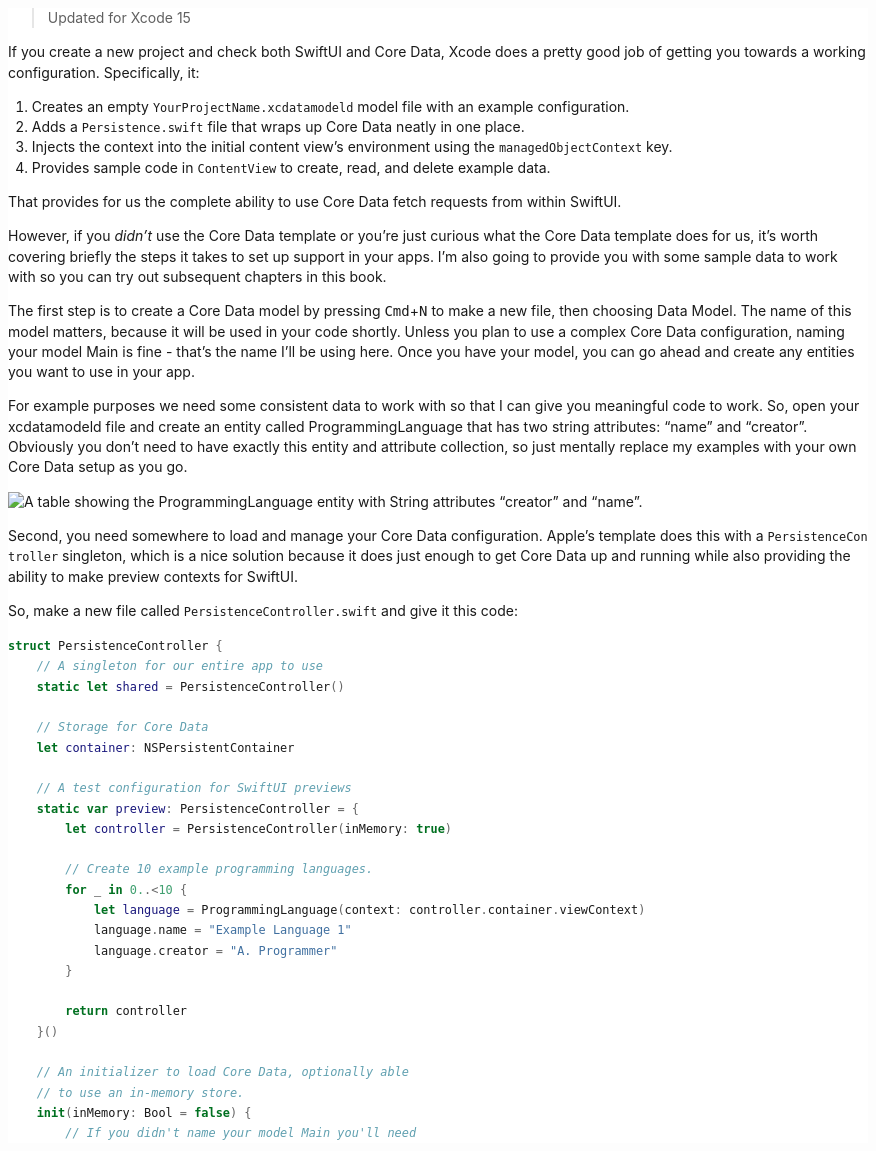 > Updated for Xcode 15

If you create a new project and check both SwiftUI and Core Data, Xcode does a pretty good job of getting you towards a working configuration. Specifically, it:

1. Creates an empty <FontIcon icon="iconfont icon-xcode"/>`YourProjectName.xcdatamodeld` model file with an example configuration.
2. Adds a <FontIcon icon="fa-brands fa-swift"/>`Persistence.swift` file that wraps up Core Data neatly in one place.
3. Injects the context into the initial content view’s environment using the `managedObjectContext` key.
4. Provides sample code in `ContentView` to create, read, and delete example data.

That provides for us the complete ability to use Core Data fetch requests from within SwiftUI.

However, if you *didn’t* use the Core Data template or you’re just curious what the Core Data template does for us, it’s worth covering briefly the steps it takes to set up support in your apps. I’m also going to provide you with some sample data to work with so you can try out subsequent chapters in this book.

The first step is to create a Core Data model by pressing <kbd>Cmd</kbd>+<kbd>N</kbd> to make a new file, then choosing Data Model. The name of this model matters, because it will be used in your code shortly. Unless you plan to use a complex Core Data configuration, naming your model Main is fine - that’s the name I’ll be using here. Once you have your model, you can go ahead and create any entities you want to use in your app.

For example purposes we need some consistent data to work with so that I can give you meaningful code to work. So, open your xcdatamodeld file and create an entity called ProgrammingLanguage that has two string attributes: “name” and “creator”. Obviously you don’t need to have exactly this entity and attribute collection, so just mentally replace my examples with your own Core Data setup as you go.

![A table showing the ProgrammingLanguage entity with String attributes “creator” and “name”.](https://hackingwithswift.com/img/books/quick-start/swiftui/how-to-configure-core-data-to-work-with-swiftui-1~dark@2x.png)

Second, you need somewhere to load and manage your Core Data configuration. Apple’s template does this with a `PersistenceController` singleton, which is a nice solution because it does just enough to get Core Data up and running while also providing the ability to make preview contexts for SwiftUI.

So, make a new file called <FontIcon icon="fa-brands fa-swift"/>`PersistenceController.swift` and give it this code:

```swift
struct PersistenceController {
    // A singleton for our entire app to use
    static let shared = PersistenceController()

    // Storage for Core Data
    let container: NSPersistentContainer

    // A test configuration for SwiftUI previews
    static var preview: PersistenceController = {
        let controller = PersistenceController(inMemory: true)

        // Create 10 example programming languages.
        for _ in 0..<10 {
            let language = ProgrammingLanguage(context: controller.container.viewContext)
            language.name = "Example Language 1"
            language.creator = "A. Programmer"
        }

        return controller
    }()

    // An initializer to load Core Data, optionally able
    // to use an in-memory store.
    init(inMemory: Bool = false) {
        // If you didn't name your model Main you'll need
```